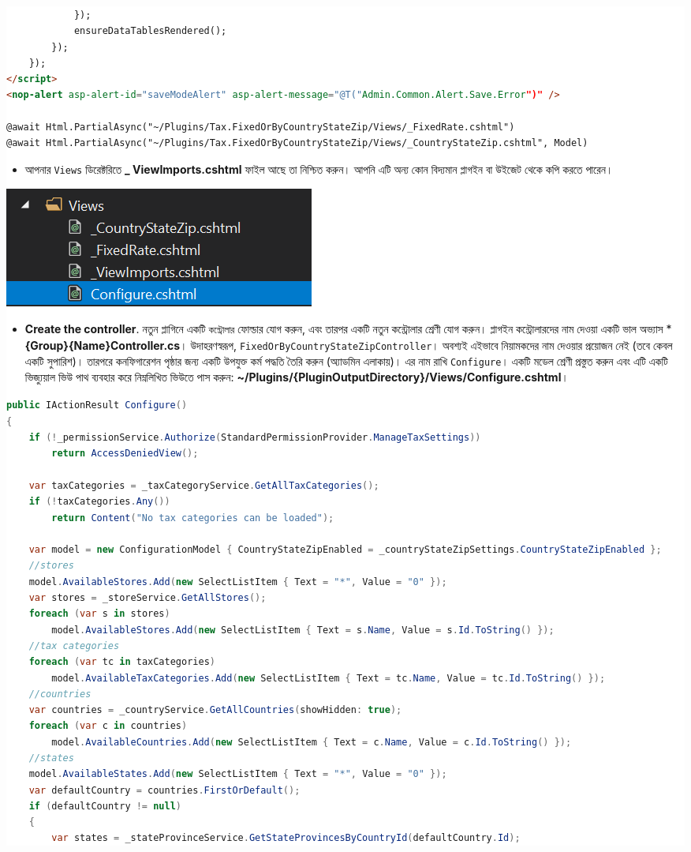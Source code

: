 ```html
            });
            ensureDataTablesRendered();
        });
    });
</script>
<nop-alert asp-alert-id="saveModeAlert" asp-alert-message="@T("Admin.Common.Alert.Save.Error")" />

@await Html.PartialAsync("~/Plugins/Tax.FixedOrByCountryStateZip/Views/_FixedRate.cshtml")
@await Html.PartialAsync("~/Plugins/Tax.FixedOrByCountryStateZip/Views/_CountryStateZip.cshtml", Model)
```

* আপনার `Views` ডিরেক্টরিতে **_ ViewImports.cshtml** ফাইল আছে তা নিশ্চিত করুন। আপনি এটি অন্য কোন বিদ্যমান প্লাগইন বা উইজেট থেকে কপি করতে পারেন।

![image6](_static/how-to-write-a-tax-plugin-4.20/image6.png)

* **Create the controller**. নতুন প্লাগিনে একটি `কন্ট্রোলার` ফোল্ডার যোগ করুন, এবং তারপর একটি নতুন কন্ট্রোলার শ্রেণী যোগ করুন। প্লাগইন কন্ট্রোলারদের নাম দেওয়া একটি ভাল অভ্যাস ***{Group}{Name}Controller.cs**। উদাহরণস্বরূপ, `FixedOrByCountryStateZipController`। অবশ্যই এইভাবে নিয়ামকদের নাম দেওয়ার প্রয়োজন নেই (তবে কেবল একটি সুপারিশ)। তারপরে কনফিগারেশন পৃষ্ঠার জন্য একটি উপযুক্ত কর্ম পদ্ধতি তৈরি করুন (অ্যাডমিন এলাকায়)। এর নাম রাখি `Configure`। একটি মডেল শ্রেণী প্রস্তুত করুন এবং এটি একটি ভিজ্যুয়াল ভিউ পাথ ব্যবহার করে নিম্নলিখিত ভিউতে পাস করুন: **~/Plugins/{PluginOutputDirectory}/Views/Configure.cshtml**।

```cs
public IActionResult Configure()
{
    if (!_permissionService.Authorize(StandardPermissionProvider.ManageTaxSettings))
        return AccessDeniedView();

    var taxCategories = _taxCategoryService.GetAllTaxCategories();
    if (!taxCategories.Any())
        return Content("No tax categories can be loaded");

    var model = new ConfigurationModel { CountryStateZipEnabled = _countryStateZipSettings.CountryStateZipEnabled };
    //stores
    model.AvailableStores.Add(new SelectListItem { Text = "*", Value = "0" });
    var stores = _storeService.GetAllStores();
    foreach (var s in stores)
        model.AvailableStores.Add(new SelectListItem { Text = s.Name, Value = s.Id.ToString() });
    //tax categories
    foreach (var tc in taxCategories)
        model.AvailableTaxCategories.Add(new SelectListItem { Text = tc.Name, Value = tc.Id.ToString() });
    //countries
    var countries = _countryService.GetAllCountries(showHidden: true);
    foreach (var c in countries)
        model.AvailableCountries.Add(new SelectListItem { Text = c.Name, Value = c.Id.ToString() });
    //states
    model.AvailableStates.Add(new SelectListItem { Text = "*", Value = "0" });
    var defaultCountry = countries.FirstOrDefault();
    if (defaultCountry != null)
    {
        var states = _stateProvinceService.GetStateProvincesByCountryId(defaultCountry.Id);
```